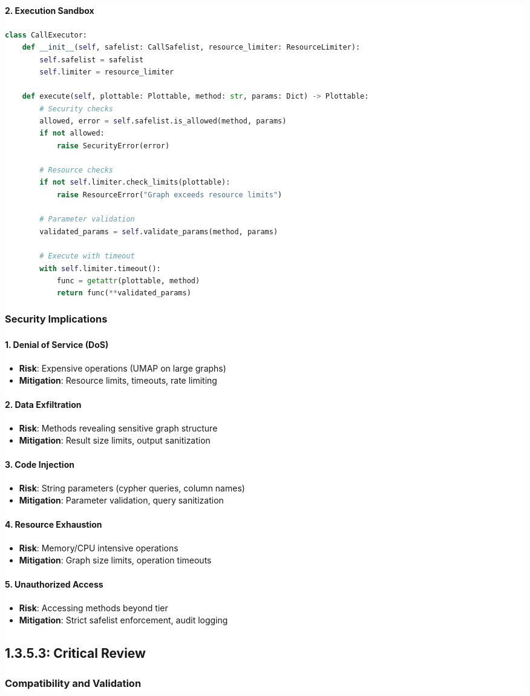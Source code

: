 #### 2. Execution Sandbox
```python
class CallExecutor:
    def __init__(self, safelist: CallSafelist, resource_limiter: ResourceLimiter):
        self.safelist = safelist
        self.limiter = resource_limiter
    
    def execute(self, plottable: Plottable, method: str, params: Dict) -> Plottable:
        # Security checks
        allowed, error = self.safelist.is_allowed(method, params)
        if not allowed:
            raise SecurityError(error)
        
        # Resource checks
        if not self.limiter.check_limits(plottable):
            raise ResourceError("Graph exceeds resource limits")
        
        # Parameter validation
        validated_params = self.validate_params(method, params)
        
        # Execute with timeout
        with self.limiter.timeout():
            func = getattr(plottable, method)
            return func(**validated_params)
```

### Security Implications

#### 1. Denial of Service (DoS)
- **Risk**: Expensive operations (UMAP on large graphs)
- **Mitigation**: Resource limits, timeouts, rate limiting

#### 2. Data Exfiltration
- **Risk**: Methods revealing sensitive graph structure
- **Mitigation**: Result size limits, output sanitization

#### 3. Code Injection
- **Risk**: String parameters (cypher queries, column names)
- **Mitigation**: Parameter validation, query sanitization

#### 4. Resource Exhaustion
- **Risk**: Memory/CPU intensive operations
- **Mitigation**: Graph size limits, operation timeouts

#### 5. Unauthorized Access
- **Risk**: Accessing methods beyond tier
- **Mitigation**: Strict safelist enforcement, audit logging

## 1.3.5.3: Critical Review

### Compatibility and Validation
